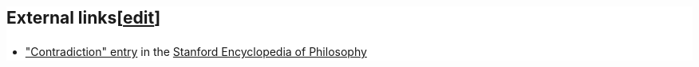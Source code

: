## External links\[[edit][200]\]

-   ["Contradiction" entry][201] in the [Stanford Encyclopedia of Philosophy][202]

[1]: https://en.wikipedia.org/wiki/Mathematical_logic "Mathematical logic"
[2]: https://en.wikipedia.org/wiki/List_of_logic_symbols "List of logic symbols"
[3]: https://en.wikipedia.org/wiki/Logic "Logic"
[4]: https://en.wikipedia.org/wiki/Proposition "Proposition"
[5]: https://en.wikipedia.org/wiki/Exclusive_or "Exclusive or"
[6]: https://en.wikipedia.org/wiki/Negation "Negation"
[7]: https://en.wikipedia.org/wiki/Truth_value "Truth value"
[8]: https://en.wikipedia.org/wiki/Law_of_excluded_middle#cite_note-1
[9]: https://en.wikipedia.org/wiki/Law_of_excluded_middle#cite_note-2
[10]: https://en.wikipedia.org/wiki/Law_of_thought#The_three_traditional_laws "Law of thought"
[11]: https://en.wikipedia.org/wiki/Law_of_noncontradiction "Law of noncontradiction"
[12]: https://en.wikipedia.org/wiki/Law_of_identity "Law of identity"
[13]: https://en.wikipedia.org/wiki/Rule_of_inference "Rule of inference"
[14]: https://en.wikipedia.org/wiki/Modus_ponens "Modus ponens"
[15]: https://en.wikipedia.org/wiki/Latin "Latin"
[16]: https://en.wikipedia.org/wiki/Tautology_(logic) "Tautology (logic)"
[17]: https://en.wikipedia.org/wiki/Principle_of_bivalence "Principle of bivalence"
[18]: https://en.wikipedia.org/wiki/Law_of_excluded_middle#cite_note-3
[19]: https://en.wikipedia.org/w/index.php?title=Law_of_excluded_middle&action=edit&section=1 "Edit section: History"
[20]: https://en.wikipedia.org/w/index.php?title=Law_of_excluded_middle&action=edit&section=2 "Edit section: Aristotle"
[21]: https://en.wikipedia.org/wiki/Principle_of_non-contradiction "Principle of non-contradiction"
[22]: https://en.wikipedia.org/wiki/On_Interpretation "On Interpretation"
[23]: https://en.wikipedia.org/wiki/Law_of_excluded_middle#cite_note-4
[24]: https://en.wikipedia.org/wiki/Contradictory "Contradictory"
[25]: https://en.wikipedia.org/wiki/Law_of_excluded_middle#cite_note-5
[26]: https://en.wikipedia.org/wiki/Metaphysics_(Aristotle) "Metaphysics (Aristotle)"
[27]: https://en.wikipedia.org/wiki/Law_of_excluded_middle#cite_note-6
[28]: https://en.wikipedia.org/wiki/Law_of_excluded_middle#cite_note-7
[29]: https://en.wikipedia.org/wiki/Aristotle "Aristotle"
[30]: https://en.wikipedia.org/wiki/Traditional_logic "Traditional logic"
[31]: https://en.wikipedia.org/wiki/Problem_of_future_contingents "Problem of future contingents"
[32]: https://en.wikipedia.org/w/index.php?title=Law_of_excluded_middle&action=edit&section=3 "Edit section: Leibniz"
[33]: https://en.wikipedia.org/wiki/Gottfried_Wilhelm_Leibniz "Gottfried Wilhelm Leibniz"
[34]: https://en.wikipedia.org/wiki/New_Essays_on_Human_Understanding "New Essays on Human Understanding"
[35]: https://en.wikipedia.org/w/index.php?title=Law_of_excluded_middle&action=edit&section=4 "Edit section: Bertrand Russell and Principia Mathematica"
[36]: https://en.wikipedia.org/wiki/Theorem "Theorem"
[37]: https://en.wikipedia.org/wiki/Propositional_logic "Propositional logic"
[38]: https://en.wikipedia.org/wiki/Bertrand_Russell "Bertrand Russell"
[39]: https://en.wikipedia.org/wiki/Alfred_North_Whitehead "Alfred North Whitehead"
[40]: https://en.wikipedia.org/wiki/Principia_Mathematica "Principia Mathematica"
[41]: https://en.wikipedia.org/wiki/Law_of_excluded_middle#cite_note-8
[42]: https://en.wikipedia.org/w/index.php?title=Law_of_excluded_middle&action=edit&section=5 "Edit section: Consequences of the law of excluded middle in Principia Mathematica"
[43]: https://en.wikipedia.org/wiki/Principia_Mathematica "Principia Mathematica"
[44]: https://en.wikipedia.org/wiki/Logical_consequence "Logical consequence"
[45]: https://en.wikipedia.org/wiki/Intuitionism "Intuitionism"
[46]: https://en.wikipedia.org/wiki/L._E._J._Brouwer "L. E. J. Brouwer"
[47]: https://en.wikipedia.org/w/index.php?title=Law_of_excluded_middle&action=edit&section=6 "Edit section: Reichenbach"
[48]: https://en.wikipedia.org/wiki/Karnaugh_map "Karnaugh map"
[49]: https://en.wikipedia.org/wiki/Logical_disjunction "Logical disjunction"
[50]: https://en.wikipedia.org/wiki/Exclusive_or "Exclusive or"
[51]: https://en.wikipedia.org/wiki/Logical_disjunction "Logical disjunction"
[52]: https://en.wikipedia.org/wiki/Exclusive-or "Exclusive-or"
[53]: https://en.wikipedia.org/wiki/Law_of_excluded_middle#cite_note-9
[54]: https://en.wikipedia.org/wiki/Nomological "Nomological"
[55]: https://en.wikipedia.org/w/index.php?title=Law_of_excluded_middle&action=edit&section=7 "Edit section: Formalists versus Intuitionists"
[56]: https://en.wikipedia.org/wiki/Hermann_Weyl "Hermann Weyl"
[57]: https://en.wikipedia.org/wiki/L._E._J._Brouwer "L. E. J. Brouwer"
[58]: https://en.wikipedia.org/wiki/Intuitionism "Intuitionism"
[59]: https://en.wikipedia.org/wiki/Leopold_Kronecker "Leopold Kronecker"
[60]: https://en.wikipedia.org/wiki/Hilbert%27s_second_problem "Hilbert's second problem"
[61]: https://en.wikipedia.org/wiki/Hilbert%27s_problems "Hilbert's problems"
[62]: https://en.wikipedia.org/wiki/Principia_Mathematica "Principia Mathematica"
[63]: https://en.wikipedia.org/wiki/G%C3%B6del "Gödel"
[64]: https://en.wikipedia.org/wiki/Intuitionistic_logic "Intuitionistic logic"
[65]: https://en.wikipedia.org/w/index.php?title=Law_of_excluded_middle&action=edit&section=8 "Edit section: Intuitionist definitions of the law (principle) of excluded middle"
[66]: https://en.wikipedia.org/w/index.php?title=Law_of_excluded_middle&action=edit&section=9 "Edit section: Examples"
[67]: https://en.wikipedia.org/wiki/Logical_disjunction "Logical disjunction"
[68]: https://en.wikipedia.org/wiki/Law_of_excluded_middle#cite_note-10
[69]: https://en.wikipedia.org/wiki/Irrational_number "Irrational number"
[70]: https://en.wikipedia.org/wiki/Square_root_of_2#Proofs_of_irrationality "Square root of 2"
[71]: https://en.wikipedia.org/wiki/Intuitionist "Intuitionist"

[72]: https://en.wikipedia.org/w/index.php?title=Law_of_excluded_middle&action=edit&section=10 "Edit section: Non-constructive proofs over the infinite"
[73]: https://en.wikipedia.org/wiki/Non-constructive "Non-constructive"
[74]: https://en.wikipedia.org/wiki/Law_of_excluded_middle#cite_note-11
[75]: https://en.wikipedia.org/wiki/David_Hilbert "David Hilbert"
[76]: https://en.wikipedia.org/wiki/Luitzen_E._J._Brouwer "Luitzen E. J. Brouwer"
[77]: https://en.wikipedia.org/wiki/Law_of_excluded_middle#cite_note-12
[78]: https://en.wikipedia.org/wiki/Liar_paradox "Liar paradox"
[79]: https://en.wikipedia.org/wiki/Quine%27s_paradox "Quine's paradox"
[80]: https://en.wikipedia.org/wiki/Graham_Priest "Graham Priest"
[81]: https://en.wikipedia.org/wiki/Dialetheism "Dialetheism"
[82]: https://en.wikipedia.org/w/index.php?title=Law_of_excluded_middle&action=edit&section=11 "Edit section: Criticisms"
[83]: https://en.wikipedia.org/wiki/Negation_as_failure "Negation as failure"
[84]: https://en.wikipedia.org/wiki/Law_of_excluded_middle#cite_note-13
[85]: https://en.wikipedia.org/wiki/Completeness_(logic) "Completeness (logic)"
[86]: https://en.wikipedia.org/wiki/Autoepistemic_logic "Autoepistemic logic"
[87]: https://en.wikipedia.org/wiki/Logic_programming "Logic programming"
[88]: https://en.wikipedia.org/wiki/Luitzen_Egbertus_Jan_Brouwer "Luitzen Egbertus Jan Brouwer"
[89]: https://en.wikipedia.org/wiki/Arend_Heyting "Arend Heyting"
[90]: https://en.wikipedia.org/wiki/Law_of_excluded_middle#cite_note-14
[91]: https://en.wikipedia.org/w/index.php?title=Law_of_excluded_middle&action=edit&section=12 "Edit section: In mathematical logic"
[92]: https://en.wikipedia.org/wiki/Mathematical_logic "Mathematical logic"
[93]: https://en.wikipedia.org/wiki/Self-refuting_idea "Self-refuting idea"
[94]: https://en.wikipedia.org/wiki/Liar_paradox "Liar paradox"
[95]: https://en.wikipedia.org/wiki/Law_of_excluded_middle#cite_note-15
[96]: https://en.wikipedia.org/wiki/Set_theory "Set theory"
[97]: https://en.wikipedia.org/wiki/Russell%27s_paradox "Russell's paradox"
[98]: https://en.wikipedia.org/wiki/Law_of_excluded_middle#cite_note-16
[99]: https://en.wikipedia.org/wiki/Law_of_excluded_middle#cite_note-17
[100]: https://en.wikipedia.org/wiki/Zermelo%E2%80%93Fraenkel_set_theory "Zermelo–Fraenkel set theory"
[101]: https://en.wikipedia.org/w/index.php?title=Law_of_excluded_middle&action=edit&section=13 "Edit section: Analogous laws"
[102]: https://en.wikipedia.org/wiki/Finite-valued_logic "Finite-valued logic"
[103]: https://en.wikipedia.org/wiki/Cyclic_negation "Cyclic negation"
[104]: https://en.wikipedia.org/wiki/Truth_value "Truth value"
[105]: https://en.wikipedia.org/wiki/Wikipedia:Citing_sources "Wikipedia:Citing sources"
[106]: https://en.wikipedia.org/w/index.php?title=Law_of_excluded_middle&action=edit&section=14 "Edit section: See also"
[107]: https://en.wikipedia.org/wiki/Brouwer%E2%80%93Hilbert_controversy "Brouwer–Hilbert controversy"
[108]: https://en.wikipedia.org/wiki/Consequentia_mirabilis "Consequentia mirabilis"
[109]: https://en.wikipedia.org/wiki/Diaconescu%27s_theorem "Diaconescu's theorem"
[110]: https://en.wikipedia.org/wiki/Law_of_excluded_fourth "Law of excluded fourth"
[111]: https://en.wikipedia.org/wiki/Many-valued_logic "Many-valued logic"
[112]: https://en.wikipedia.org/wiki/Ternary_logic "Ternary logic"
[113]: https://en.wikipedia.org/wiki/Fuzzy_logic "Fuzzy logic"
[114]: https://en.wikipedia.org/wiki/Laws_of_thought "Laws of thought"
[115]: https://en.wikipedia.org/wiki/Limited_principle_of_omniscience "Limited principle of omniscience"
[116]: https://en.wikipedia.org/wiki/Logical_graph "Logical graph"
[117]: https://en.wikipedia.org/wiki/Peirce%27s_law "Peirce's law"
[118]: https://en.wikipedia.org/wiki/Logical_determinism "Logical determinism"
[119]: https://en.wikipedia.org/wiki/Modal_logic "Modal logic"
[120]: https://en.wikipedia.org/wiki/Prasangika "Prasangika"
[121]: https://en.wikipedia.org/wiki/Constructivism_(philosophy_of_mathematics) "Constructivism (philosophy of mathematics)"
[122]: https://en.wikipedia.org/wiki/Constructive_set_theory "Constructive set theory"
[123]: https://en.wikipedia.org/w/index.php?title=Law_of_excluded_middle&action=edit&section=15 "Edit section: Footnotes"
[124]: https://en.wikipedia.org/wiki/Law_of_excluded_middle#cite_ref-1
[125]: https://www.britannica.com/topic/laws-of-thought#ref180926
[126]: https://en.wikipedia.org/wiki/Law_of_excluded_middle#cite_ref-2
[127]: https://www.britannica.com/topic/realism-philosophy/Metaphysical-realism-and-objective-truth#ref990153
[128]: https://en.wikipedia.org/wiki/Law_of_excluded_middle#cite_ref-3
[129]: https://books.google.com/books?id=5Funj1Zaau0C
[130]: https://en.wikipedia.org/wiki/ISBN_(identifier) "ISBN (identifier)"
[131]: https://en.wikipedia.org/wiki/Special:BookSources/978-0-415-16696-6 "Special:BookSources/978-0-415-16696-6"
[132]: https://en.wikipedia.org/wiki/Law_of_excluded_middle#cite_ref-4
[133]: https://en.wikipedia.org/wiki/Law_of_excluded_middle#cite_ref-5
[134]: https://en.wikipedia.org/wiki/Law_of_excluded_middle#cite_ref-6
[135]: https://en.wikipedia.org/wiki/Law_of_excluded_middle#cite_ref-7
[136]: https://en.wikipedia.org/wiki/Law_of_excluded_middle#cite_ref-8
[137]: https://en.wikipedia.org/wiki/Alfred_North_Whitehead "Alfred North Whitehead"
[138]: https://en.wikipedia.org/wiki/Bertrand_Russell "Bertrand Russell"
[139]: http://name.umdl.umich.edu/aat3201.0001.001
[140]: https://en.wikipedia.org/wiki/Cambridge "Cambridge"
[141]: https://en.wikipedia.org/wiki/Law_of_excluded_middle#cite_ref-9
[142]: https://en.wikipedia.org/wiki/Law_of_excluded_middle#cite_ref-10
[143]: http://us.metamath.org/index.html#book
[144]: https://en.wikipedia.org/wiki/Law_of_excluded_middle#cite_ref-11
[145]: https://en.wikipedia.org/wiki/Law_of_excluded_middle#cite_ref-12
[146]: https://en.wikipedia.org/wiki/Foundations_of_mathematics "Foundations of mathematics"
[147]: https://en.wikipedia.org/wiki/Intuitionism "Intuitionism"
[148]: https://en.wikipedia.org/wiki/Law_of_excluded_middle#cite_ref-13
[149]: http://www.doc.ic.ac.uk/~klc/NegAsFailure.pdf
[150]: https://en.wikipedia.org/wiki/Springer-Verlag "Springer-Verlag"
[151]: https://en.wikipedia.org/wiki/Doi_(identifier) "Doi (identifier)"
[152]: https://doi.org/10.1007%2F978-1-4684-3384-5_11
[153]: https://en.wikipedia.org/wiki/Law_of_excluded_middle#cite_ref-14
[154]: https://books.google.com/books?id=uUC30fqhdlAC&pg=PA138
[155]: https://en.wikipedia.org/wiki/Law_of_excluded_middle#cite_ref-15
[156]: https://opinionator.blogs.nytimes.com/2010/11/28/paradoxical-truth/
[157]: https://en.wikipedia.org/wiki/Law_of_excluded_middle#cite_ref-16
[158]: http://www.iep.utm.edu/par-russ
[159]: https://en.wikipedia.org/wiki/Internet_Encyclopedia_of_Philosophy "Internet Encyclopedia of Philosophy"
[160]: https://en.wikipedia.org/wiki/Law_of_excluded_middle#cite_ref-17
[161]: https://en.wikipedia.org/wiki/JSTOR_(identifier) "JSTOR (identifier)"
[162]: https://www.jstor.org/stable/2218742
[163]: https://en.wikipedia.org/w/index.php?title=Law_of_excluded_middle&action=edit&section=16 "Edit section: References"
[164]: https://en.wikipedia.org/wiki/Thomas_Aquinas "Thomas Aquinas"
[165]: https://en.wikipedia.org/wiki/Summa_Theologica "Summa Theologica"
[166]: https://en.wikipedia.org/w/index.php?title=Fathers_of_the_English_Dominican_Province&action=edit&redlink=1 "Fathers of the English Dominican Province (page does not exist)"
[167]: https://en.wikipedia.org/wiki/Daniel_J._Sullivan "Daniel J. Sullivan"
[168]: https://en.wikipedia.org/wiki/Robert_Maynard_Hutchins "Robert Maynard Hutchins"
[169]: https://en.wikipedia.org/wiki/Great_Books_of_the_Western_World "Great Books of the Western World"
[170]: https://en.wikipedia.org/wiki/Aristotle "Aristotle"
[171]: https://en.wikipedia.org/wiki/Metaphysics_(Aristotle) "Metaphysics (Aristotle)"
[172]: https://en.wikipedia.org/wiki/W.D._Ross "W.D. Ross"
[173]: https://en.wikipedia.org/wiki/Robert_Maynard_Hutchins "Robert Maynard Hutchins"
[174]: https://en.wikipedia.org/wiki/Great_Books_of_the_Western_World "Great Books of the Western World"
[175]: https://en.wikipedia.org/wiki/Martin_Davis_(mathematician) "Martin Davis (mathematician)"
[176]: https://en.wikipedia.org/wiki/ISBN_(identifier) "ISBN (identifier)"
[177]: https://en.wikipedia.org/wiki/Special:BookSources/0-393-32229-7 "Special:BookSources/0-393-32229-7"
[178]: https://en.wikipedia.org/wiki/John_Dawson_Jr. "John Dawson Jr."
[179]: https://en.wikipedia.org/wiki/Jean_van_Heijenoort "Jean van Heijenoort"
[180]: https://en.wikipedia.org/wiki/Brouwer "Brouwer"
[181]: https://en.wikipedia.org/wiki/Kolmogorov "Kolmogorov"
[182]: https://en.wikipedia.org/wiki/Brouwer "Brouwer"
[183]: https://en.wikipedia.org/wiki/Brouwer "Brouwer"
[184]: https://en.wikipedia.org/wiki/Stephen_C._Kleene "Stephen C. Kleene"
[185]: https://en.wikipedia.org/wiki/ISBN_(identifier) "ISBN (identifier)"
[186]: https://en.wikipedia.org/wiki/Special:BookSources/0-7204-2103-9 "Special:BookSources/0-7204-2103-9"
[187]: https://en.wikipedia.org/wiki/William_Kneale "William Kneale"
[188]: https://en.wikipedia.org/wiki/Martha_Kneale "Martha Kneale"
[189]: https://en.wikipedia.org/wiki/Alfred_North_Whitehead "Alfred North Whitehead"
[190]: https://en.wikipedia.org/wiki/Bertrand_Russell "Bertrand Russell"
[191]: https://en.wikipedia.org/wiki/Bertrand_Russell "Bertrand Russell"
[192]: https://en.wikipedia.org/wiki/Bertrand_Russell "Bertrand Russell"
[193]: https://en.wikipedia.org/wiki/Bertrand_Russell "Bertrand Russell"
[194]: https://en.wikipedia.org/wiki/Hans_Reichenbach "Hans Reichenbach"
[195]: https://en.wikipedia.org/wiki/Tom_M._Mitchell "Tom M. Mitchell"
[196]: https://en.wikipedia.org/wiki/Constance_Reid "Constance Reid"
[197]: https://en.wikipedia.org/wiki/Bart_Kosko "Bart Kosko"
[198]: https://en.wikipedia.org/wiki/David_Hume "David Hume"
[199]: https://en.wikipedia.org/wiki/David_Applebaum "David Applebaum"
[200]: https://en.wikipedia.org/w/index.php?title=Law_of_excluded_middle&action=edit&section=17 "Edit section: External links"
[201]: http://plato.stanford.edu/entries/contradiction/
[202]: https://en.wikipedia.org/wiki/Stanford_Encyclopedia_of_Philosophy "Stanford Encyclopedia of Philosophy"